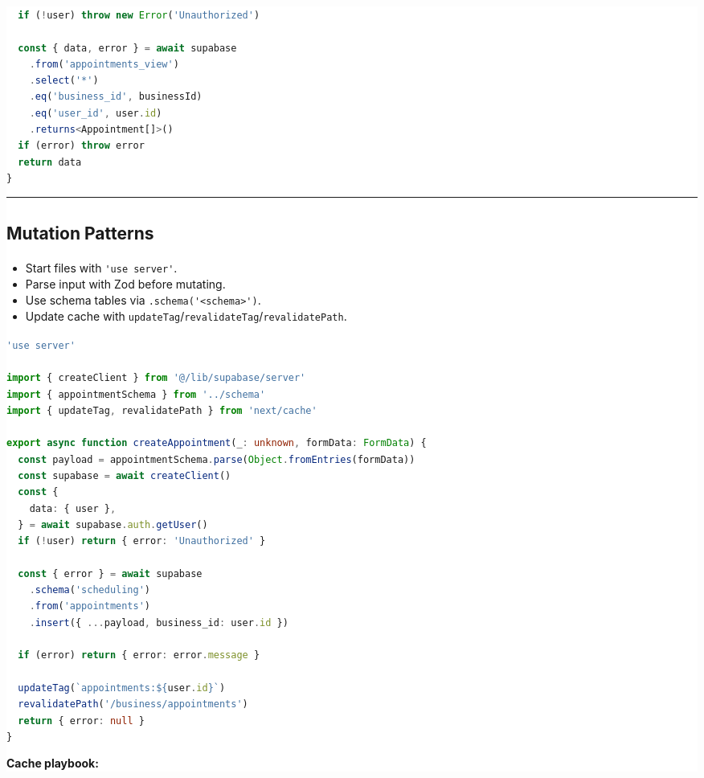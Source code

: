 ```ts
  if (!user) throw new Error('Unauthorized')

  const { data, error } = await supabase
    .from('appointments_view')
    .select('*')
    .eq('business_id', businessId)
    .eq('user_id', user.id)
    .returns<Appointment[]>()
  if (error) throw error
  return data
}
```

---

## Mutation Patterns

- Start files with `'use server'`.
- Parse input with Zod before mutating.
- Use schema tables via `.schema('<schema>')`.
- Update cache with `updateTag`/`revalidateTag`/`revalidatePath`.

```ts
'use server'

import { createClient } from '@/lib/supabase/server'
import { appointmentSchema } from '../schema'
import { updateTag, revalidatePath } from 'next/cache'

export async function createAppointment(_: unknown, formData: FormData) {
  const payload = appointmentSchema.parse(Object.fromEntries(formData))
  const supabase = await createClient()
  const {
    data: { user },
  } = await supabase.auth.getUser()
  if (!user) return { error: 'Unauthorized' }

  const { error } = await supabase
    .schema('scheduling')
    .from('appointments')
    .insert({ ...payload, business_id: user.id })

  if (error) return { error: error.message }

  updateTag(`appointments:${user.id}`)
  revalidatePath('/business/appointments')
  return { error: null }
}
```

**Cache playbook:**
